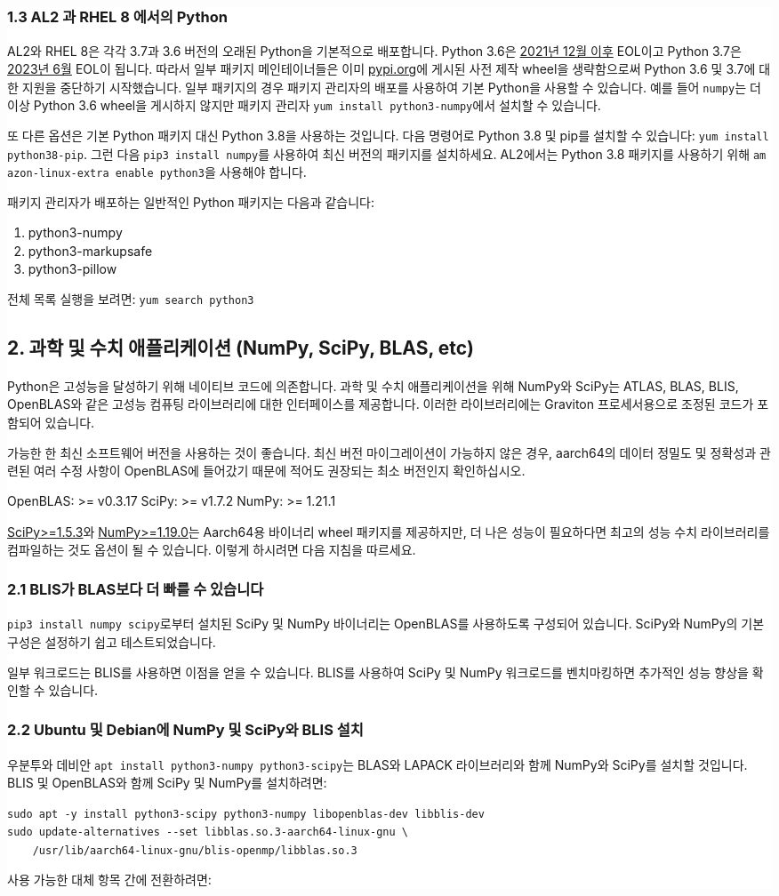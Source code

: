 ### 1.3 AL2 과 RHEL 8 에서의 Python

AL2와 RHEL 8은 각각 3.7과 3.6 버전의 오래된 Python을 기본적으로 배포합니다. Python 3.6은 [2021년 12월 이후](https://endoflife.date/python) EOL이고 Python 3.7은 [2023년 6월](https://endoflife.date/python) EOL이 됩니다. 따라서 일부 패키지 메인테이너들은 이미 [pypi.org](https://pypi.org)에 게시된 사전 제작 wheel을 생략함으로써 Python 3.6 및 3.7에 대한 지원을 중단하기 시작했습니다. 일부 패키지의 경우 패키지 관리자의 배포를 사용하여 기본 Python을 사용할 수 있습니다. 예를 들어 `numpy`는 더 이상 Python 3.6 wheel을 게시하지 않지만 패키지 관리자 `yum install python3-numpy`에서 설치할 수 있습니다.

또 다른 옵션은 기본 Python 패키지 대신 Python 3.8을 사용하는 것입니다. 다음 명령어로 Python 3.8 및 pip를 설치할 수 있습니다: `yum install python38-pip`. 그런 다음 `pip3 install numpy`를 사용하여 최신 버전의 패키지를 설치하세요. AL2에서는 Python 3.8 패키지를 사용하기 위해 `amazon-linux-extra enable python3`을 사용해야 합니다.

패키지 관리자가 배포하는 일반적인 Python 패키지는 다음과 같습니다:
1. python3-numpy
2. python3-markupsafe
3. python3-pillow

전체 목록 실행을 보려면: `yum search python3`


## 2. 과학 및 수치 애플리케이션 (NumPy, SciPy, BLAS, etc)

Python은 고성능을 달성하기 위해 네이티브 코드에 의존합니다. 과학 및 수치 애플리케이션을 위해 NumPy와 SciPy는 ATLAS, BLAS, BLIS, OpenBLAS와 같은 고성능 컴퓨팅 라이브러리에 대한 인터페이스를 제공합니다. 이러한 라이브러리에는 Graviton 프로세서용으로 조정된 코드가 포함되어 있습니다.

가능한 한 최신 소프트웨어 버전을 사용하는 것이 좋습니다. 최신 버전 마이그레이션이 가능하지 않은 경우, aarch64의 데이터 정밀도 및 정확성과 관련된 여러 수정 사항이 OpenBLAS에 들어갔기 때문에 적어도 권장되는 최소 버전인지 확인하십시오.

OpenBLAS:  >= v0.3.17
SciPy: >= v1.7.2
NumPy: >= 1.21.1

[SciPy>=1.5.3](https://pypi.org/project/scipy/1.5.3/#files)와 [NumPy>=1.19.0](https://pypi.org/project/numpy/1.19.0/#files)는 Aarch64용 바이너리 wheel 패키지를 제공하지만, 더 나은 성능이 필요하다면 최고의 성능 수치 라이브러리를 컴파일하는 것도 옵션이 될 수 있습니다. 이렇게 하시려면 다음 지침을 따르세요.

### 2.1 BLIS가 BLAS보다 더 빠를 수 있습니다

`pip3 install numpy scipy`로부터 설치된 SciPy 및 NumPy 바이너리는 OpenBLAS를 사용하도록 구성되어 있습니다. SciPy와 NumPy의 기본 구성은 설정하기 쉽고 테스트되었습니다.

일부 워크로드는 BLIS를 사용하면 이점을 얻을 수 있습니다. BLIS를 사용하여 SciPy 및 NumPy 워크로드를 벤치마킹하면 추가적인 성능 향상을 확인할 수 있습니다.


### 2.2 Ubuntu 및 Debian에 NumPy 및 SciPy와 BLIS 설치

우분투와 데비안 `apt install python3-numpy python3-scipy`는 BLAS와 LAPACK 라이브러리와 함께 NumPy와 SciPy를 설치할 것입니다. BLIS 및 OpenBLAS와 함께 SciPy 및 NumPy를 설치하려면:
```
sudo apt -y install python3-scipy python3-numpy libopenblas-dev libblis-dev
sudo update-alternatives --set libblas.so.3-aarch64-linux-gnu \
    /usr/lib/aarch64-linux-gnu/blis-openmp/libblas.so.3
```

사용 가능한 대체 항목 간에 전환하려면:
